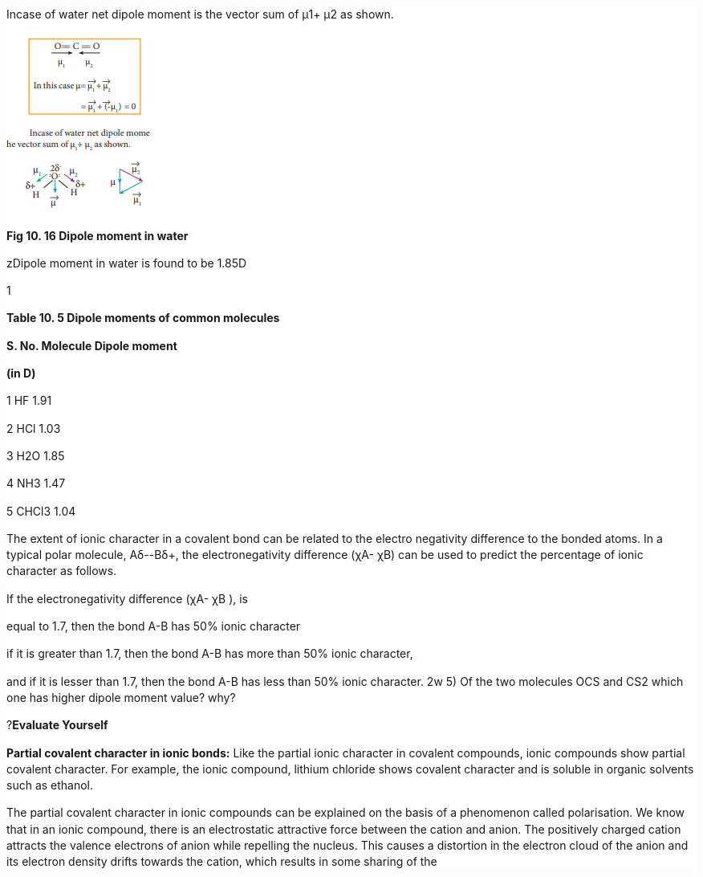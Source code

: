 
Incase of water net dipole moment is the vector sum of μ1+ μ2 as shown.

![](10.png)

**Fig 10. 16 Dipole moment in water**

zDipole moment in water is found to be 1.85D

1[](11.png)

**Table 10. 5 Dipole moments of common molecules**

**S. No. Molecule Dipole moment**

**(in D)**

1 HF 1.91

2 HCl 1.03

3 H2O 1.85

4 NH3 1.47

5 CHCl3 1.04  

The extent of ionic character in a covalent bond can be related to the electro negativity difference to the bonded atoms. In a typical polar molecule, Aδ--Bδ+, the electronegativity difference (χA- χB) can be used to predict the percentage of ionic character as follows.

If the electronegativity difference (χA- χB ), is

equal to 1.7, then the bond A-B has 50% ionic character

if it is greater than 1.7, then the bond A-B has more than 50% ionic character,

and if it is lesser than 1.7, then the bond A-B has less than 50% ionic character.
2w
5) Of the two molecules OCS and CS2 which one has higher dipole moment value? why?

?**Evaluate Yourself**

**Partial covalent character in ionic bonds:** Like the partial ionic character in covalent compounds, ionic compounds show partial covalent character. For example, the ionic compound, lithium chloride shows covalent character and is soluble in organic solvents such as ethanol.

The partial covalent character in ionic compounds can be explained on the basis of a phenomenon called polarisation. We know that in an ionic compound, there is an electrostatic attractive force between the cation and anion. The positively charged cation attracts the valence electrons of anion while repelling the nucleus. This causes a distortion in the electron cloud of the anion and its electron density drifts towards the cation, which results in some sharing of the
